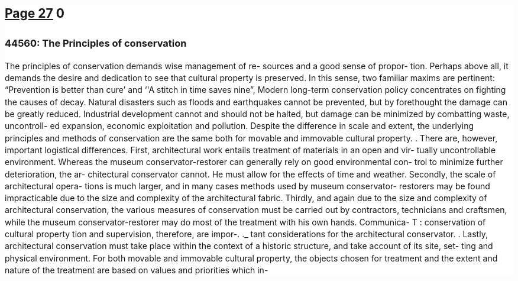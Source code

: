 ## [Page 27](https://demo.humlab.umu.se/courier/074736engo.pdf#page=27) 0

### 44560: The Principles of conservation

The principles 
of conservation 
demands wise management of re- 
sources and a good sense of propor- 
tion. Perhaps above all, it demands the 
desire and dedication to see that cultural 
property is preserved. In this sense, two 
familiar maxims are pertinent: “Prevention is 
better than cure’ and ‘'A stitch in time saves 
nine”, 
Modern long-term conservation policy 
concentrates on fighting the causes of 
decay. Natural disasters such as floods and 
earthquakes cannot be prevented, but by 
forethought the damage can be greatly 
reduced. Industrial development cannot and 
should not be halted, but damage can be 
minimized by combatting waste, uncontroll- 
ed expansion, economic exploitation and 
pollution. 
Despite the difference in scale and extent, 
the underlying principles and methods of 
conservation are the same both for movable 
and immovable cultural property. 
. There are, however, important logistical 
differences. First, architectural work entails 
treatment of materials in an open and vir- 
tually uncontrollable environment. Whereas 
the museum conservator-restorer can 
generally rely on good environmental con- 
trol to minimize further deterioration, the ar- 
chitectural conservator cannot. He must 
allow for the effects of time and weather. 
Secondly, the scale of architectural opera- 
tions is much larger, and in many cases 
methods used by museum conservator- 
restorers may be found impracticable due to 
the size and complexity of the architectural 
fabric. 
Thirdly, and again due to the size and 
complexity of architectural conservation, 
the various measures of conservation must 
be carried out by contractors, technicians 
and craftsmen, while the museum 
conservator-restorer may do most of the 
treatment with his own hands. Communica- 
T : conservation of cultural property 
tion and supervision, therefore, are impor-. ._ 
tant considerations for the architectural 
conservator. . 
Lastly, architectural conservation must 
take place within the context of a historic 
structure, and take account of its site, set- 
ting and physical environment. 
For both movable and immovable cultural 
property, the objects chosen for treatment 
and the extent and nature of the treatment 
are based on values and priorities which in- 